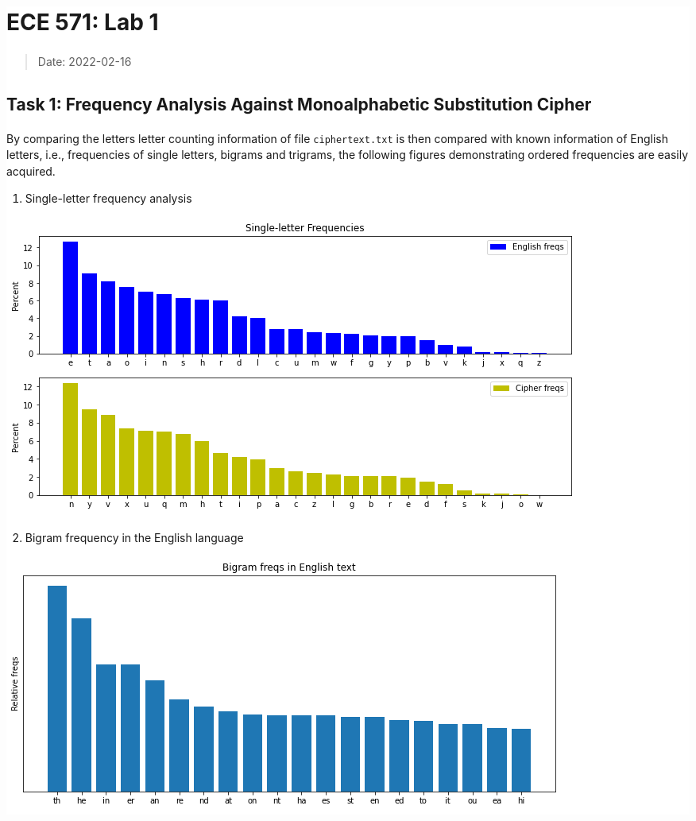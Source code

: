 # ECE 571: Lab 1

> Date: 2022-02-16

## Task 1: Frequency Analysis Against Monoalphabetic Substitution Cipher

By comparing the letters letter counting information of file `ciphertext.txt` is then compared with known information of English letters, i.e., frequencies of single letters, bigrams and trigrams, the following figures demonstrating ordered frequencies are easily acquired.

1. Single-letter frequency analysis

![](single-ang.png)

2. Bigram frequency in the English language

![](bigram.png)
